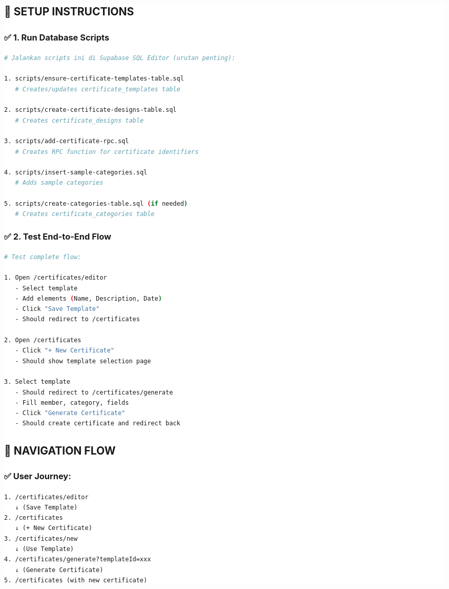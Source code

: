 ## 🚀 **SETUP INSTRUCTIONS**

### **✅ 1. Run Database Scripts**
```bash
# Jalankan scripts ini di Supabase SQL Editor (urutan penting):

1. scripts/ensure-certificate-templates-table.sql
   # Creates/updates certificate_templates table

2. scripts/create-certificate-designs-table.sql  
   # Creates certificate_designs table

3. scripts/add-certificate-rpc.sql
   # Creates RPC function for certificate identifiers

4. scripts/insert-sample-categories.sql
   # Adds sample categories

5. scripts/create-categories-table.sql (if needed)
   # Creates certificate_categories table
```

### **✅ 2. Test End-to-End Flow**
```bash
# Test complete flow:

1. Open /certificates/editor
   - Select template
   - Add elements (Name, Description, Date)
   - Click "Save Template"
   - Should redirect to /certificates

2. Open /certificates  
   - Click "+ New Certificate"
   - Should show template selection page

3. Select template
   - Should redirect to /certificates/generate
   - Fill member, category, fields
   - Click "Generate Certificate"
   - Should create certificate and redirect back
```

## 🎯 **NAVIGATION FLOW**

### **✅ User Journey:**
```
1. /certificates/editor
   ↓ (Save Template)
2. /certificates
   ↓ (+ New Certificate)  
3. /certificates/new
   ↓ (Use Template)
4. /certificates/generate?templateId=xxx
   ↓ (Generate Certificate)
5. /certificates (with new certificate)
```

